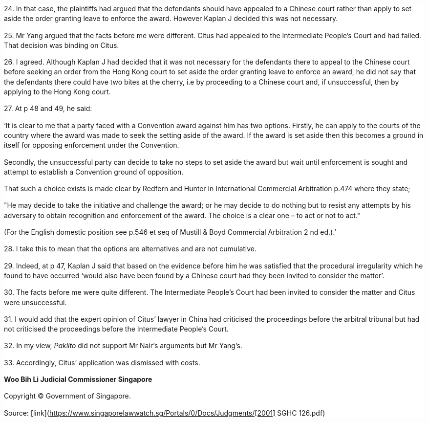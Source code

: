24\. In that case, the plaintiffs had argued that the defendants should have appealed to a Chinese court rather than apply to set aside the order granting leave to enforce the award. However Kaplan J decided this was not necessary. 

25\. Mr Yang argued that the facts before me were different. Citus had appealed to the Intermediate People’s Court and had failed. That decision was binding on Citus. 

26\. I agreed. Although Kaplan J had decided that it was not necessary for the defendants there to appeal to the Chinese court before seeking an order from the Hong Kong court to set aside the order granting leave to enforce an award, he did not say that the defendants there could have two bites at the cherry, i.e by proceeding to a Chinese court and, if unsuccessful, then by applying to the Hong Kong court. 

27\. At p 48 and 49, he said: 

 ‘It is clear to me that a party faced with a Convention award against him has two options. Firstly, he can apply to the courts of the country where the award was made to seek the setting aside of the award. If the award is set aside then this becomes a ground in itself for opposing enforcement under the Convention. 

 Secondly, the unsuccessful party can decide to take no steps to set aside the award but wait until enforcement is sought and attempt to establish a Convention ground of opposition. 

 That such a choice exists is made clear by Redfern and Hunter in International Commercial Arbitration p.474 where they state; 

 "He may decide to take the initiative and challenge the award; or he may decide to do nothing but to resist any attempts by his adversary to obtain recognition and enforcement of the award. The choice is a clear one – to act or not to act." 


 (For the English domestic position see p.546 et seq of Mustill & Boyd Commercial Arbitration 2 nd ed.).’ 

28\. I take this to mean that the options are alternatives and are not cumulative. 

29\. Indeed, at p 47, Kaplan J said that based on the evidence before him he was satisfied that the procedural irregularity which he found to have occurred ‘would also have been found by a Chinese court had they been invited to consider the matter’. 

30\. The facts before me were quite different. The Intermediate People’s Court had been invited to consider the matter and Citus were unsuccessful. 

31\. I would add that the expert opinion of Citus’ lawyer in China had criticised the proceedings before the arbitral tribunal but had not criticised the proceedings before the Intermediate People’s Court. 

32\. In my view, _Paklito_ did not support Mr Nair’s arguments but Mr Yang’s. 

33\. Accordingly, Citus’ application was dismissed with costs. 

**Woo Bih Li Judicial Commissioner Singapore** 

 Copyright © Government of Singapore. 


Source: [link](https://www.singaporelawwatch.sg/Portals/0/Docs/Judgments/[2001] SGHC 126.pdf)
